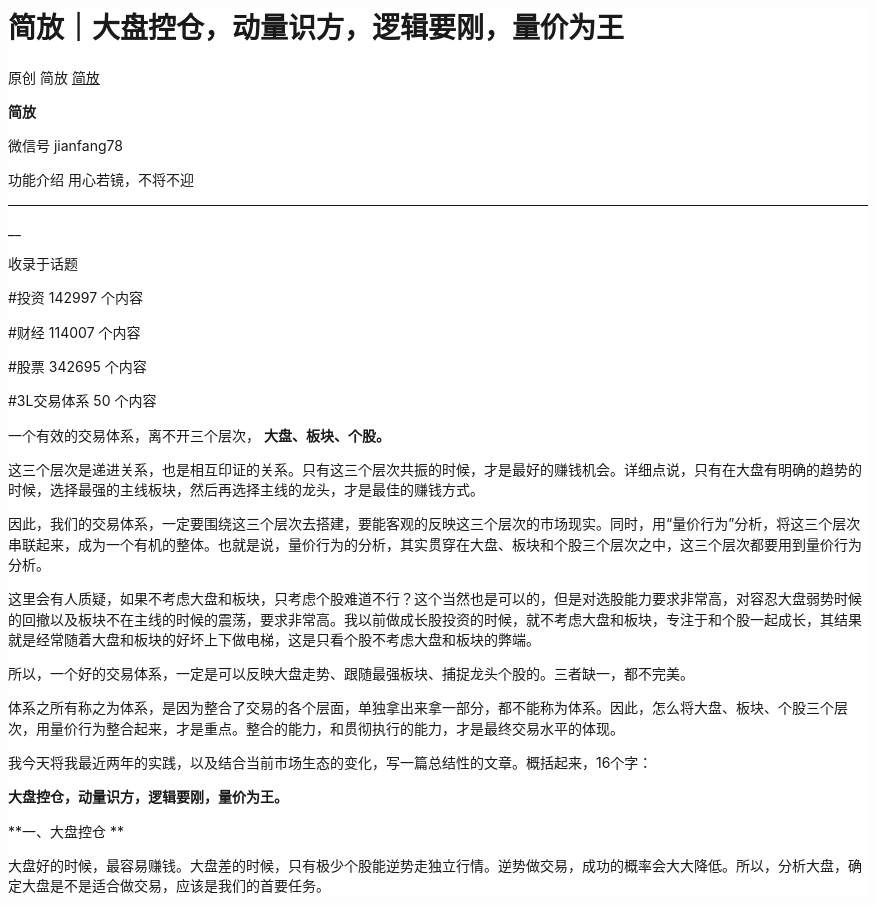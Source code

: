 #  简放｜大盘控仓，动量识方，逻辑要刚，量价为王

原创 简放 [ 简放 ](javascript:void\(0\);)

**简放** ![]()

微信号 jianfang78

功能介绍 用心若镜，不将不迎

____

__

收录于话题

#投资 142997 个内容

#财经 114007 个内容

#股票 342695 个内容

#3L交易体系 50 个内容

一个有效的交易体系，离不开三个层次， **大盘、板块、个股。**

  

这三个层次是递进关系，也是相互印证的关系。只有这三个层次共振的时候，才是最好的赚钱机会。详细点说，只有在大盘有明确的趋势的时候，选择最强的主线板块，然后再选择主线的龙头，才是最佳的赚钱方式。

  

因此，我们的交易体系，一定要围绕这三个层次去搭建，要能客观的反映这三个层次的市场现实。同时，用“量价行为”分析，将这三个层次串联起来，成为一个有机的整体。也就是说，量价行为的分析，其实贯穿在大盘、板块和个股三个层次之中，这三个层次都要用到量价行为分析。

  

这里会有人质疑，如果不考虑大盘和板块，只考虑个股难道不行？这个当然也是可以的，但是对选股能力要求非常高，对容忍大盘弱势时候的回撤以及板块不在主线的时候的震荡，要求非常高。我以前做成长股投资的时候，就不考虑大盘和板块，专注于和个股一起成长，其结果就是经常随着大盘和板块的好坏上下做电梯，这是只看个股不考虑大盘和板块的弊端。  

  

所以，一个好的交易体系，一定是可以反映大盘走势、跟随最强板块、捕捉龙头个股的。三者缺一，都不完美。

  

体系之所有称之为体系，是因为整合了交易的各个层面，单独拿出来拿一部分，都不能称为体系。因此，怎么将大盘、板块、个股三个层次，用量价行为整合起来，才是重点。整合的能力，和贯彻执行的能力，才是最终交易水平的体现。

  

我今天将我最近两年的实践，以及结合当前市场生态的变化，写一篇总结性的文章。概括起来，16个字：

  

 **大盘控仓，动量识方，逻辑要刚，量价为王。**

  

  

 **一、大盘控仓  **  

  

大盘好的时候，最容易赚钱。大盘差的时候，只有极少个股能逆势走独立行情。逆势做交易，成功的概率会大大降低。所以，分析大盘，确定大盘是不是适合做交易，应该是我们的首要任务。

  

